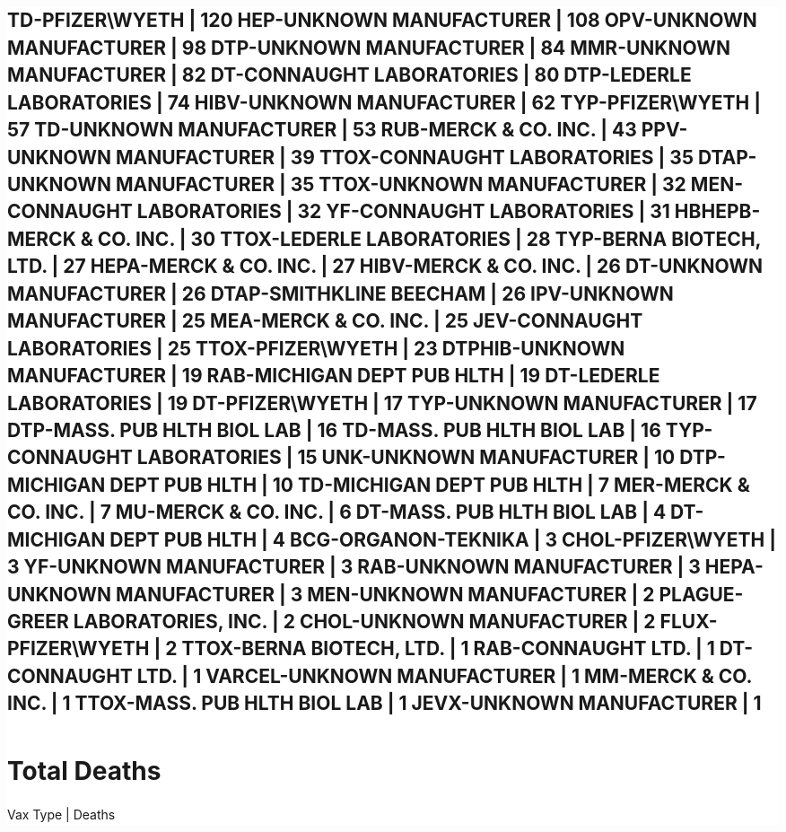 TD-PFIZER\WYETH | 120
HEP-UNKNOWN MANUFACTURER | 108
OPV-UNKNOWN MANUFACTURER | 98
DTP-UNKNOWN MANUFACTURER | 84
MMR-UNKNOWN MANUFACTURER | 82
DT-CONNAUGHT LABORATORIES | 80
DTP-LEDERLE LABORATORIES | 74
HIBV-UNKNOWN MANUFACTURER | 62
TYP-PFIZER\WYETH | 57
TD-UNKNOWN MANUFACTURER | 53
RUB-MERCK & CO. INC. | 43
PPV-UNKNOWN MANUFACTURER | 39
TTOX-CONNAUGHT LABORATORIES | 35
DTAP-UNKNOWN MANUFACTURER | 35
TTOX-UNKNOWN MANUFACTURER | 32
MEN-CONNAUGHT LABORATORIES | 32
YF-CONNAUGHT LABORATORIES | 31
HBHEPB-MERCK & CO. INC. | 30
TTOX-LEDERLE LABORATORIES | 28
TYP-BERNA BIOTECH, LTD. | 27
HEPA-MERCK & CO. INC. | 27
HIBV-MERCK & CO. INC. | 26
DT-UNKNOWN MANUFACTURER | 26
DTAP-SMITHKLINE BEECHAM | 26
IPV-UNKNOWN MANUFACTURER | 25
MEA-MERCK & CO. INC. | 25
JEV-CONNAUGHT LABORATORIES | 25
TTOX-PFIZER\WYETH | 23
DTPHIB-UNKNOWN MANUFACTURER | 19
RAB-MICHIGAN DEPT PUB HLTH | 19
DT-LEDERLE LABORATORIES | 19
DT-PFIZER\WYETH | 17
TYP-UNKNOWN MANUFACTURER | 17
DTP-MASS. PUB HLTH BIOL LAB | 16
TD-MASS. PUB HLTH BIOL LAB | 16
TYP-CONNAUGHT LABORATORIES | 15
UNK-UNKNOWN MANUFACTURER | 10
DTP-MICHIGAN DEPT PUB HLTH | 10
TD-MICHIGAN DEPT PUB HLTH | 7
MER-MERCK & CO. INC. | 7
MU-MERCK & CO. INC. | 6
DT-MASS. PUB HLTH BIOL LAB | 4
DT-MICHIGAN DEPT PUB HLTH | 4
BCG-ORGANON-TEKNIKA | 3
CHOL-PFIZER\WYETH | 3
YF-UNKNOWN MANUFACTURER | 3
RAB-UNKNOWN MANUFACTURER | 3
HEPA-UNKNOWN MANUFACTURER | 3
MEN-UNKNOWN MANUFACTURER | 2
PLAGUE-GREER LABORATORIES, INC. | 2
CHOL-UNKNOWN MANUFACTURER | 2
FLUX-PFIZER\WYETH | 2
TTOX-BERNA BIOTECH, LTD. | 1
RAB-CONNAUGHT LTD. | 1
DT-CONNAUGHT LTD. | 1
VARCEL-UNKNOWN MANUFACTURER | 1
MM-MERCK & CO. INC. | 1
TTOX-MASS. PUB HLTH BIOL LAB | 1
JEVX-UNKNOWN MANUFACTURER | 1
---
# Total Deaths
Vax Type | Deaths